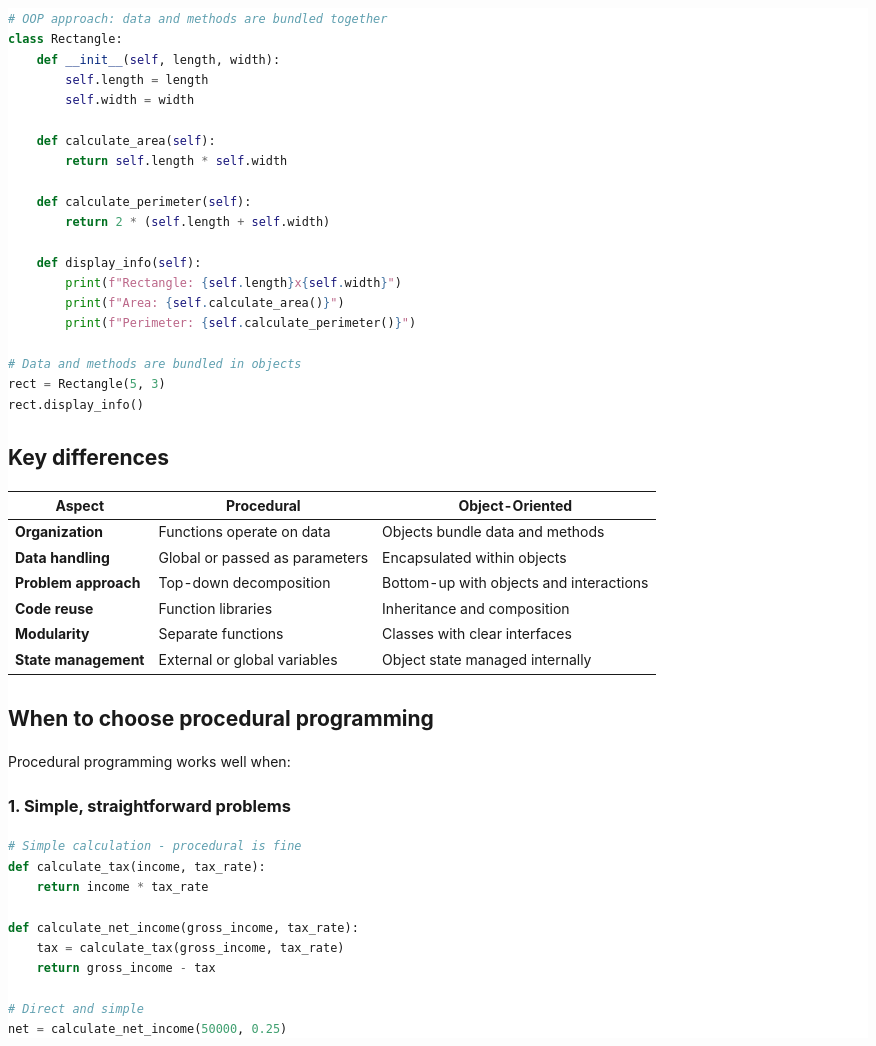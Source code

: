```python
# OOP approach: data and methods are bundled together
class Rectangle:
    def __init__(self, length, width):
        self.length = length
        self.width = width
    
    def calculate_area(self):
        return self.length * self.width
    
    def calculate_perimeter(self):
        return 2 * (self.length + self.width)
    
    def display_info(self):
        print(f"Rectangle: {self.length}x{self.width}")
        print(f"Area: {self.calculate_area()}")
        print(f"Perimeter: {self.calculate_perimeter()}")

# Data and methods are bundled in objects
rect = Rectangle(5, 3)
rect.display_info()

```

## Key differences

| Aspect | Procedural | Object-Oriented |
|--------|------------|-----------------|
| **Organization** | Functions operate on data | Objects bundle data and methods |
| **Data handling** | Global or passed as parameters | Encapsulated within objects |
| **Problem approach** | Top-down decomposition | Bottom-up with objects and interactions |
| **Code reuse** | Function libraries | Inheritance and composition |
| **Modularity** | Separate functions | Classes with clear interfaces |
| **State management** | External or global variables | Object state managed internally |

## When to choose procedural programming

Procedural programming works well when:

### 1. Simple, straightforward problems

```python
# Simple calculation - procedural is fine
def calculate_tax(income, tax_rate):
    return income * tax_rate

def calculate_net_income(gross_income, tax_rate):
    tax = calculate_tax(gross_income, tax_rate)
    return gross_income - tax

# Direct and simple
net = calculate_net_income(50000, 0.25)

```
